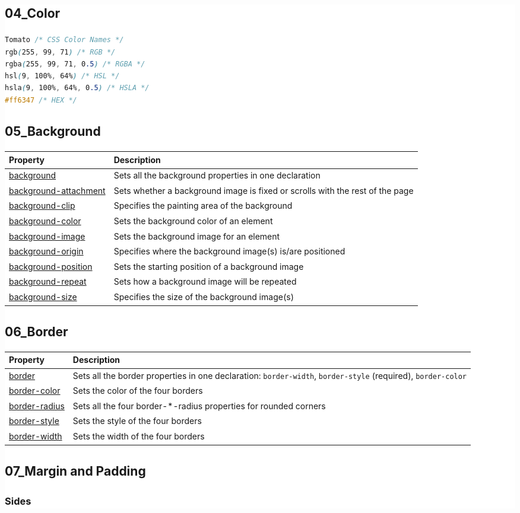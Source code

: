 ```html
```

## 04_Color

```css
Tomato /* CSS Color Names */
rgb(255, 99, 71) /* RGB */
rgba(255, 99, 71, 0.5) /* RGBA */
hsl(9, 100%, 64%) /* HSL */
hsla(9, 100%, 64%, 0.5) /* HSLA */
#ff6347 /* HEX */
```

## 05_Background

| Property                                                     | Description                                                  |
| :----------------------------------------------------------- | :----------------------------------------------------------- |
| [background](https://www.w3schools.com/cssref/css3_pr_background.asp) | Sets all the background properties in one declaration        |
| [background-attachment](https://www.w3schools.com/cssref/pr_background-attachment.asp) | Sets whether a background image is fixed or scrolls with the rest of the page |
| [background-clip](https://www.w3schools.com/cssref/css3_pr_background-clip.asp) | Specifies the painting area of the background                |
| [background-color](https://www.w3schools.com/cssref/pr_background-color.asp) | Sets the background color of an element                      |
| [background-image](https://www.w3schools.com/cssref/pr_background-image.asp) | Sets the background image for an element                     |
| [background-origin](https://www.w3schools.com/cssref/css3_pr_background-origin.asp) | Specifies where the background image(s) is/are positioned    |
| [background-position](https://www.w3schools.com/cssref/pr_background-position.asp) | Sets the starting position of a background image             |
| [background-repeat](https://www.w3schools.com/cssref/pr_background-repeat.asp) | Sets how a background image will be repeated                 |
| [background-size](https://www.w3schools.com/cssref/css3_pr_background-size.asp) | Specifies the size of the background image(s)                |

## 06_Border

| Property                                                     | Description                                                  |
| :----------------------------------------------------------- | :----------------------------------------------------------- |
| [border](https://www.w3schools.com/cssref/pr_border.asp)     | Sets all the border properties in one declaration: `border-width`, `border-style` (required), `border-color` |
| [border-color](https://www.w3schools.com/cssref/pr_border-color.asp) | Sets the color of the four borders                           |
| [border-radius](https://www.w3schools.com/cssref/css3_pr_border-radius.asp) | Sets all the four border-*-radius properties for rounded corners |
| [border-style](https://www.w3schools.com/cssref/pr_border-style.asp) | Sets the style of the four borders                           |
| [border-width](https://www.w3schools.com/cssref/pr_border-width.asp) | Sets the width of the four borders                           |

## 07_Margin and Padding

### Sides
